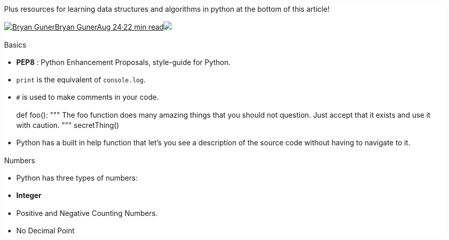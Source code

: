 <span class="text-4505230f--HeadingH400-686c0942--textContentFamily-49a318e1"><span data-key="405477ae7e43488693db37a9e1ffb2c4"><span data-offset-key="405477ae7e43488693db37a9e1ffb2c4:0">Plus resources for learning data structures and algorithms in python at the bottom of this article!</span></span></span>

<span class="text-4505230f--TextH400-3033861f--textContentFamily-49a318e1"><span data-key="8082d22367dc402f824f9442ca14dd8c"><span data-offset-key="8082d22367dc402f824f9442ca14dd8c:0"><span data-slate-zero-width="z">​</span></span></span><a href="https://bryanguner.medium.com/?source=post_page-----16ce4244be12--------------------------------" class="link-a079aa82--primary-53a25e66--link-faf6c434"><span data-key="c158bfcb44144c66b762a6d862c9ba15"><span data-offset-key="c158bfcb44144c66b762a6d862c9ba15:0"><span data-slate-zero-width="z">​</span></span></span><span data-slate-void="true" data-key="f522de4b078a4b5e81c014744a856e48"><span><span class="reset-3c756112--frameInlineVoid-73b6a96b" data-key="f522de4b078a4b5e81c014744a856e48"><img src="https://miro.medium.com/fit/c/32/32/1*4fzEKCI8uJO85RqLCiNWLw.png" alt="Bryan Guner" class="image-67b14f24--image-54d049be" /></span></span></span><span data-key="1e6a858fe432431ea8c5f3715073e9f6"><span data-offset-key="1e6a858fe432431ea8c5f3715073e9f6:0"><span data-slate-zero-width="z">​</span></span></span></a><span data-key="eebd7df6b2c042dcbd253ff549958614"><span data-offset-key="eebd7df6b2c042dcbd253ff549958614:0"><span data-slate-zero-width="z">​</span></span></span><a href="https://bryanguner.medium.com/?source=post_page-----16ce4244be12--------------------------------" class="link-a079aa82--primary-53a25e66--link-faf6c434"><span data-key="5a805358cadc4a1fb41c96faea8fd07b"><span data-offset-key="5a805358cadc4a1fb41c96faea8fd07b:0">Bryan Guner</span></span></a><span data-key="f47ff61ce647406ba2129589507259b0"><span data-offset-key="f47ff61ce647406ba2129589507259b0:0"><span data-slate-zero-width="z">​</span></span></span><a href="https://bryanguner.medium.com/notes-i-wish-i-had-when-i-started-learning-python-16ce4244be12?source=post_page-----16ce4244be12--------------------------------" class="link-a079aa82--primary-53a25e66--link-faf6c434"><span data-key="9a0edb46545b463e901ee57640eab87c"><span data-offset-key="9a0edb46545b463e901ee57640eab87c:0">Aug 24·22 min read</span></span></a><span data-key="4b185092a3224fe6a36f813b8b01c08d"><span data-offset-key="4b185092a3224fe6a36f813b8b01c08d:0"><span data-slate-zero-width="z">​</span></span></span><span data-slate-void="true" data-key="d4d18f4368ae4b5ab3d6dfb6ed2c24f1"><span class="reset-3c756112--frameInlineVoid-73b6a96b" data-key="d4d18f4368ae4b5ab3d6dfb6ed2c24f1"><img src="https://miro.medium.com/max/1125/0*8zBTnh_6r7agz9wz.jpg" class="image-67b14f24--image-54d049be" /></span></span><span data-key="9804f2ecf53f41d0baa98e8cad52a2c5"><span data-offset-key="9804f2ecf53f41d0baa98e8cad52a2c5:0"><span data-slate-zero-width="z">​</span></span></span></span>

<span class="text-4505230f--HeadingH600-23f228db--textContentFamily-49a318e1"><span data-key="71ce961867cf4ece976fab25be12b766"><span data-offset-key="71ce961867cf4ece976fab25be12b766:0">Basics</span></span></span>

-   <span class="text-4505230f--TextH400-3033861f--textContentFamily-49a318e1"><span data-key="fdc5782092e34c9194d885f32161e81f"><span data-offset-key="fdc5782092e34c9194d885f32161e81f:0">**PEP8**</span><span data-offset-key="fdc5782092e34c9194d885f32161e81f:1"> : Python Enhancement Proposals, style-guide for Python.</span></span></span>

-   <span class="text-4505230f--TextH400-3033861f--textContentFamily-49a318e1"><span data-key="17e16126658b43c0ad8e3b4b3a874637"><span data-offset-key="17e16126658b43c0ad8e3b4b3a874637:0">`print`</span><span data-offset-key="17e16126658b43c0ad8e3b4b3a874637:1"> is the equivalent of </span><span data-offset-key="17e16126658b43c0ad8e3b4b3a874637:2">`console.log`</span><span data-offset-key="17e16126658b43c0ad8e3b4b3a874637:3">.</span></span></span>

-   <span class="text-4505230f--TextH400-3033861f--textContentFamily-49a318e1"><span data-key="c1166bd5bd6a4f7a9438586a73d36f33"><span data-offset-key="c1166bd5bd6a4f7a9438586a73d36f33:0">`#`</span><span data-offset-key="c1166bd5bd6a4f7a9438586a73d36f33:1"> is used to make comments in your code.</span></span></span>

    def foo():    """    The foo function does many amazing things that you    should not question. Just accept that it exists and    use it with caution.    """    secretThing()

-   <span class="text-4505230f--TextH400-3033861f--textContentFamily-49a318e1"><span data-key="cbb484c8ab7947f68d1f2b1930b2fdf0"><span data-offset-key="cbb484c8ab7947f68d1f2b1930b2fdf0:0">Python has a built in help function that let’s you see a description of the source code without having to navigate to it.</span></span></span>

<span class="text-4505230f--HeadingH600-23f228db--textContentFamily-49a318e1"><span data-key="8b65b30bc0364561acc37d893ede5e02"><span data-offset-key="8b65b30bc0364561acc37d893ede5e02:0">Numbers</span></span></span>

-   <span class="text-4505230f--TextH400-3033861f--textContentFamily-49a318e1"><span data-key="28288641d4c14ecfac90c07edfdda474"><span data-offset-key="28288641d4c14ecfac90c07edfdda474:0">Python has three types of numbers:</span></span></span>

-   <span class="text-4505230f--TextH400-3033861f--textContentFamily-49a318e1"><span data-key="d646bf9736b14af78e3bf96133f56baa"><span data-offset-key="d646bf9736b14af78e3bf96133f56baa:0">**Integer**</span></span></span>

-   <span class="text-4505230f--TextH400-3033861f--textContentFamily-49a318e1"><span data-key="c8d526753b714412a04e1fdd5a650f25"><span data-offset-key="c8d526753b714412a04e1fdd5a650f25:0">Positive and Negative Counting Numbers.</span></span></span>

-   <span class="text-4505230f--TextH400-3033861f--textContentFamily-49a318e1"><span data-key="791438d012a745d2a0131de327778725"><span data-offset-key="791438d012a745d2a0131de327778725:0">No Decimal Point</span></span></span>

